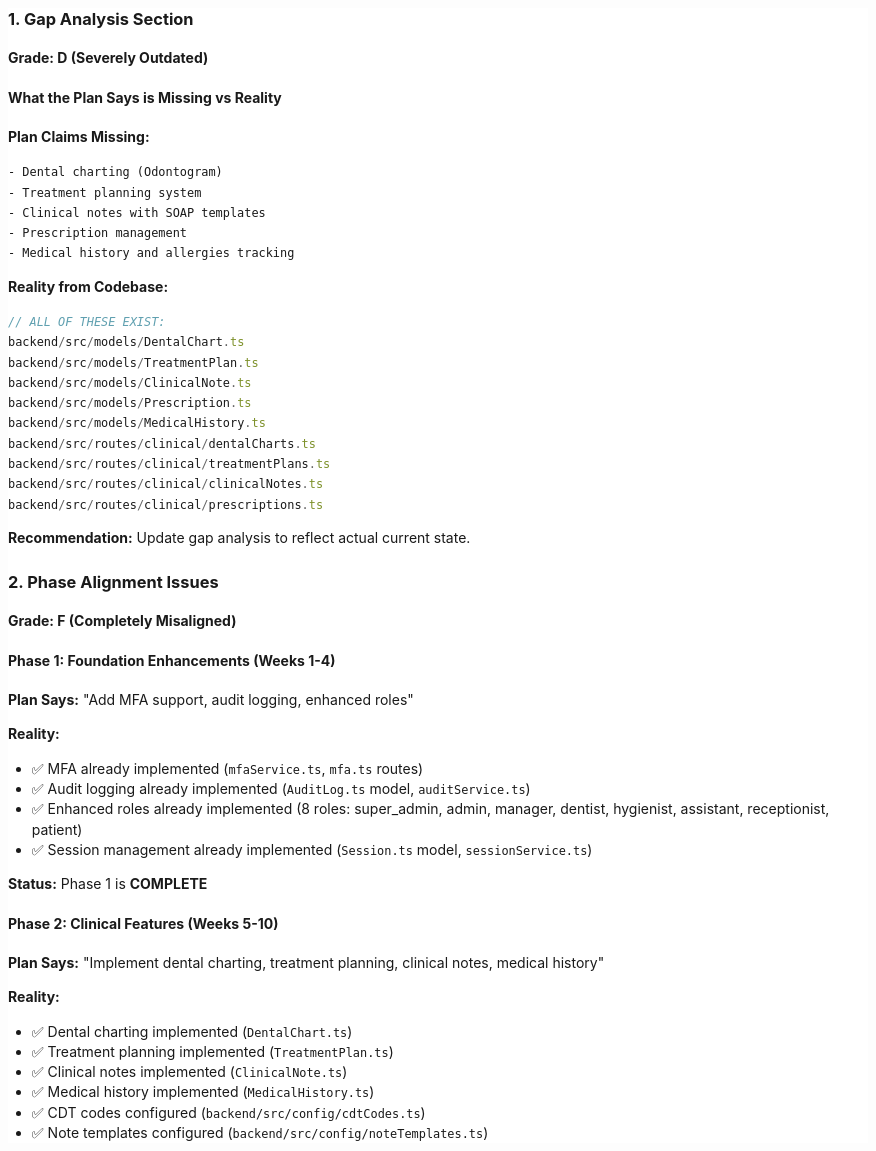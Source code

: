 ### 1. Gap Analysis Section

**Grade: D (Severely Outdated)**

#### What the Plan Says is Missing vs Reality

**Plan Claims Missing:**
```
- Dental charting (Odontogram)
- Treatment planning system
- Clinical notes with SOAP templates
- Prescription management
- Medical history and allergies tracking
```

**Reality from Codebase:**
```typescript
// ALL OF THESE EXIST:
backend/src/models/DentalChart.ts
backend/src/models/TreatmentPlan.ts
backend/src/models/ClinicalNote.ts
backend/src/models/Prescription.ts
backend/src/models/MedicalHistory.ts
backend/src/routes/clinical/dentalCharts.ts
backend/src/routes/clinical/treatmentPlans.ts
backend/src/routes/clinical/clinicalNotes.ts
backend/src/routes/clinical/prescriptions.ts
```

**Recommendation:** Update gap analysis to reflect actual current state.

### 2. Phase Alignment Issues

**Grade: F (Completely Misaligned)**

#### Phase 1: Foundation Enhancements (Weeks 1-4)

**Plan Says:** "Add MFA support, audit logging, enhanced roles"

**Reality:** 
- ✅ MFA already implemented (`mfaService.ts`, `mfa.ts` routes)
- ✅ Audit logging already implemented (`AuditLog.ts` model, `auditService.ts`)
- ✅ Enhanced roles already implemented (8 roles: super_admin, admin, manager, dentist, hygienist, assistant, receptionist, patient)
- ✅ Session management already implemented (`Session.ts` model, `sessionService.ts`)

**Status:** Phase 1 is **COMPLETE**

#### Phase 2: Clinical Features (Weeks 5-10)

**Plan Says:** "Implement dental charting, treatment planning, clinical notes, medical history"

**Reality:**
- ✅ Dental charting implemented (`DentalChart.ts`)
- ✅ Treatment planning implemented (`TreatmentPlan.ts`)
- ✅ Clinical notes implemented (`ClinicalNote.ts`)
- ✅ Medical history implemented (`MedicalHistory.ts`)
- ✅ CDT codes configured (`backend/src/config/cdtCodes.ts`)
- ✅ Note templates configured (`backend/src/config/noteTemplates.ts`)
